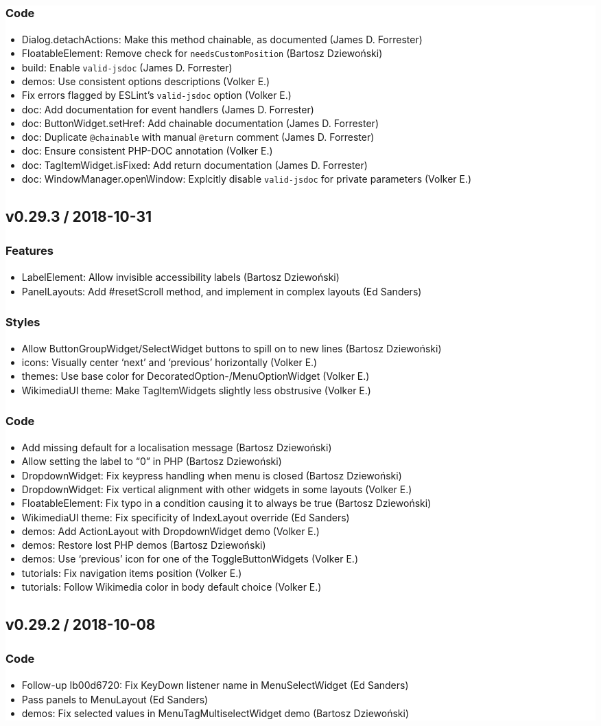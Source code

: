 ### Code

-   Dialog.detachActions: Make this method chainable, as documented (James D. Forrester)
-   FloatableElement: Remove check for `needsCustomPosition` (Bartosz Dziewoński)
-   build: Enable `valid-jsdoc` (James D. Forrester)
-   demos: Use consistent options descriptions (Volker E.)
-   Fix errors flagged by ESLint’s `valid-jsdoc` option (Volker E.)
-   doc: Add documentation for event handlers (James D. Forrester)
-   doc: ButtonWidget.setHref: Add chainable documentation (James D. Forrester)
-   doc: Duplicate `@chainable` with manual `@return` comment (James D. Forrester)
-   doc: Ensure consistent PHP-DOC annotation (Volker E.)
-   doc: TagItemWidget.isFixed: Add return documentation (James D. Forrester)
-   doc: WindowManager.openWindow: Explcitly disable `valid-jsdoc` for private parameters (Volker E.)

v0.29.3 / 2018-10-31
--------------------

### Features

-   LabelElement: Allow invisible accessibility labels (Bartosz Dziewoński)
-   PanelLayouts: Add \#resetScroll method, and implement in complex layouts (Ed Sanders)

### Styles

-   Allow ButtonGroupWidget/SelectWidget buttons to spill on to new lines (Bartosz Dziewoński)
-   icons: Visually center ‘next’ and ‘previous’ horizontally (Volker E.)
-   themes: Use base color for DecoratedOption-/MenuOptionWidget (Volker E.)
-   WikimediaUI theme: Make TagItemWidgets slightly less obstrusive (Volker E.)

### Code

-   Add missing default for a localisation message (Bartosz Dziewoński)
-   Allow setting the label to “0” in PHP (Bartosz Dziewoński)
-   DropdownWidget: Fix keypress handling when menu is closed (Bartosz Dziewoński)
-   DropdownWidget: Fix vertical alignment with other widgets in some layouts (Volker E.)
-   FloatableElement: Fix typo in a condition causing it to always be true (Bartosz Dziewoński)
-   WikimediaUI theme: Fix specificity of IndexLayout override (Ed Sanders)
-   demos: Add ActionLayout with DropdownWidget demo (Volker E.)
-   demos: Restore lost PHP demos (Bartosz Dziewoński)
-   demos: Use ‘previous’ icon for one of the ToggleButtonWidgets (Volker E.)
-   tutorials: Fix navigation items position (Volker E.)
-   tutorials: Follow Wikimedia color in body default choice (Volker E.)

v0.29.2 / 2018-10-08
--------------------

### Code

-   Follow-up Ib00d6720: Fix KeyDown listener name in MenuSelectWidget (Ed Sanders)
-   Pass panels to MenuLayout (Ed Sanders)
-   demos: Fix selected values in MenuTagMultiselectWidget demo (Bartosz Dziewoński)
